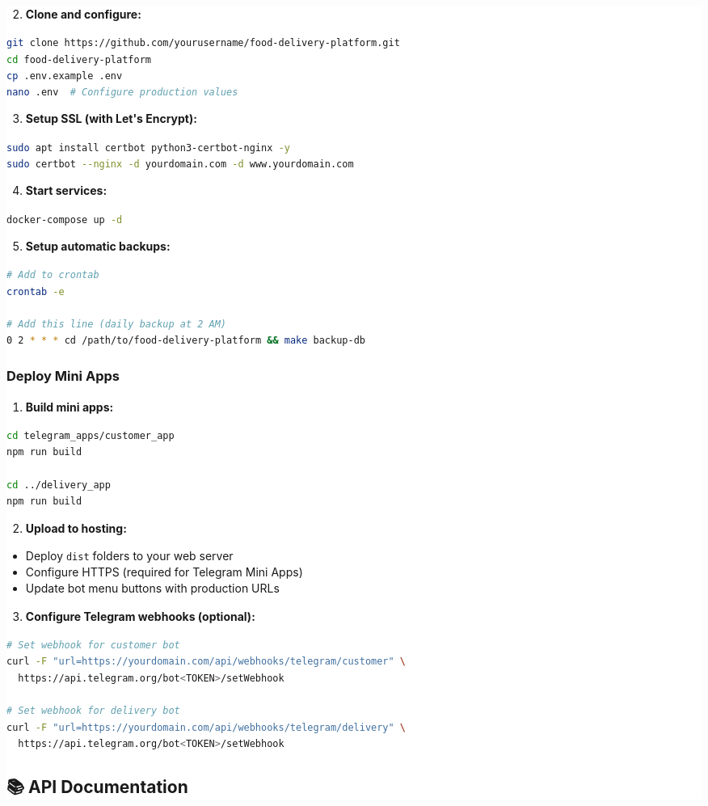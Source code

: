 2. **Clone and configure:**
```bash
git clone https://github.com/yourusername/food-delivery-platform.git
cd food-delivery-platform
cp .env.example .env
nano .env  # Configure production values
```

3. **Setup SSL (with Let's Encrypt):**
```bash
sudo apt install certbot python3-certbot-nginx -y
sudo certbot --nginx -d yourdomain.com -d www.yourdomain.com
```

4. **Start services:**
```bash
docker-compose up -d
```

5. **Setup automatic backups:**
```bash
# Add to crontab
crontab -e

# Add this line (daily backup at 2 AM)
0 2 * * * cd /path/to/food-delivery-platform && make backup-db
```

### Deploy Mini Apps

1. **Build mini apps:**
```bash
cd telegram_apps/customer_app
npm run build

cd ../delivery_app
npm run build
```

2. **Upload to hosting:**
- Deploy `dist` folders to your web server
- Configure HTTPS (required for Telegram Mini Apps)
- Update bot menu buttons with production URLs

3. **Configure Telegram webhooks (optional):**
```bash
# Set webhook for customer bot
curl -F "url=https://yourdomain.com/api/webhooks/telegram/customer" \
  https://api.telegram.org/bot<TOKEN>/setWebhook

# Set webhook for delivery bot
curl -F "url=https://yourdomain.com/api/webhooks/telegram/delivery" \
  https://api.telegram.org/bot<TOKEN>/setWebhook
```

## 📚 API Documentation
